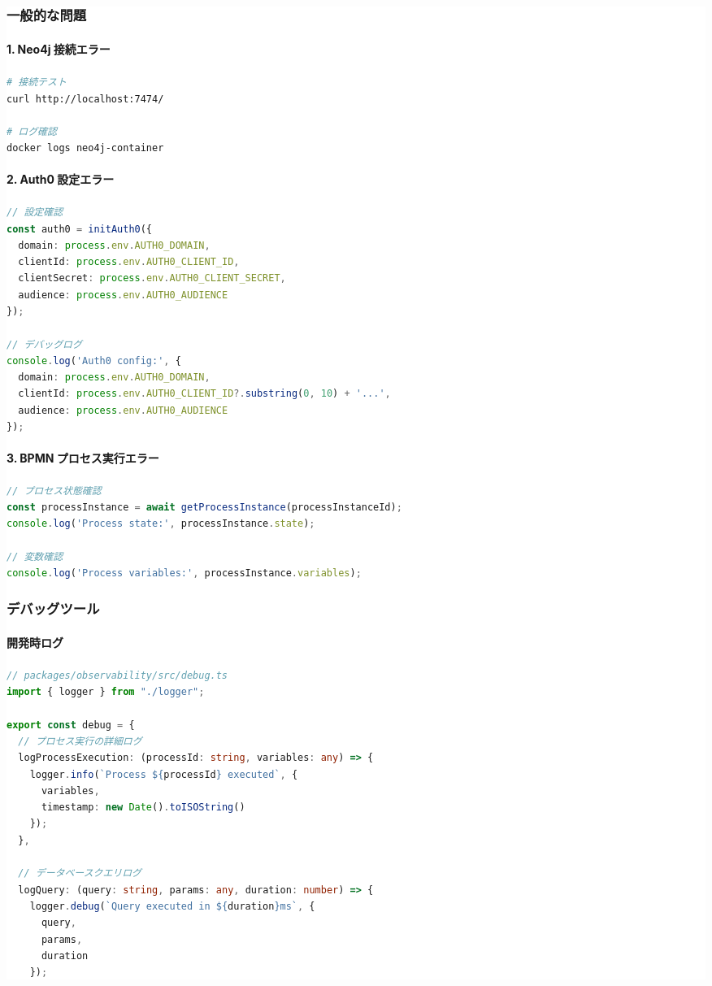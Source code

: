 ### 一般的な問題

#### 1. Neo4j 接続エラー

```bash
# 接続テスト
curl http://localhost:7474/

# ログ確認
docker logs neo4j-container
```

#### 2. Auth0 設定エラー

```typescript
// 設定確認
const auth0 = initAuth0({
  domain: process.env.AUTH0_DOMAIN,
  clientId: process.env.AUTH0_CLIENT_ID,
  clientSecret: process.env.AUTH0_CLIENT_SECRET,
  audience: process.env.AUTH0_AUDIENCE
});

// デバッグログ
console.log('Auth0 config:', {
  domain: process.env.AUTH0_DOMAIN,
  clientId: process.env.AUTH0_CLIENT_ID?.substring(0, 10) + '...',
  audience: process.env.AUTH0_AUDIENCE
});
```

#### 3. BPMN プロセス実行エラー

```typescript
// プロセス状態確認
const processInstance = await getProcessInstance(processInstanceId);
console.log('Process state:', processInstance.state);

// 変数確認
console.log('Process variables:', processInstance.variables);
```

### デバッグツール

#### 開発時ログ

```typescript
// packages/observability/src/debug.ts
import { logger } from "./logger";

export const debug = {
  // プロセス実行の詳細ログ
  logProcessExecution: (processId: string, variables: any) => {
    logger.info(`Process ${processId} executed`, {
      variables,
      timestamp: new Date().toISOString()
    });
  },

  // データベースクエリログ
  logQuery: (query: string, params: any, duration: number) => {
    logger.debug(`Query executed in ${duration}ms`, {
      query,
      params,
      duration
    });
```